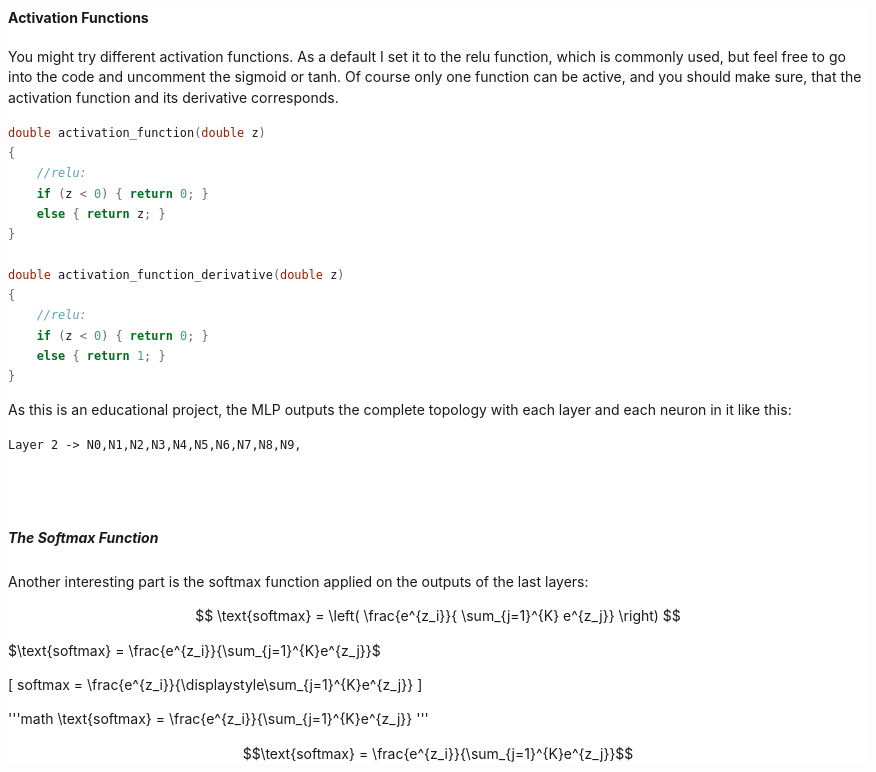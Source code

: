 
#### Activation Functions
 
You might try different activation functions. As a default I set it to the relu function, which is commonly used, but feel free to go into the code and uncomment the sigmoid or tanh. Of course only one function can be active, and you should make sure, that the activation function and its derivative corresponds.

~~~cpp
double activation_function(double z)
{    
    //relu:
    if (z < 0) { return 0; }
    else { return z; }        
}

double activation_function_derivative(double z)
{    
    //relu:
    if (z < 0) { return 0; }
    else { return 1; }
}
~~~

As this is an educational project, the MLP outputs the complete topology with each layer and each neuron in it like this:
~~~console
Layer 2 -> N0,N1,N2,N3,N4,N5,N6,N7,N8,N9,
~~~

<br><br>

##### The Softmax Function

Another interesting part is the softmax function applied on the outputs of the last layers:





$$
\text{softmax} = \left( \frac{e^{z_i}}{ \sum_{j=1}^{K} e^{z_j}} \right)
$$

$\text{softmax} = \frac{e^{z_i}}{\sum_{j=1}^{K}e^{z_j}}$

\[ softmax = \frac{e^{z_i}}{\displaystyle\sum_{j=1}^{K}e^{z_j}} \]



'''math
\text{softmax} = \frac{e^{z_i}}{\sum_{j=1}^{K}e^{z_j}}
'''

~~~math
\text{softmax} = \frac{e^{z_i}}{\sum_{j=1}^{K}e^{z_j}}
~~~



